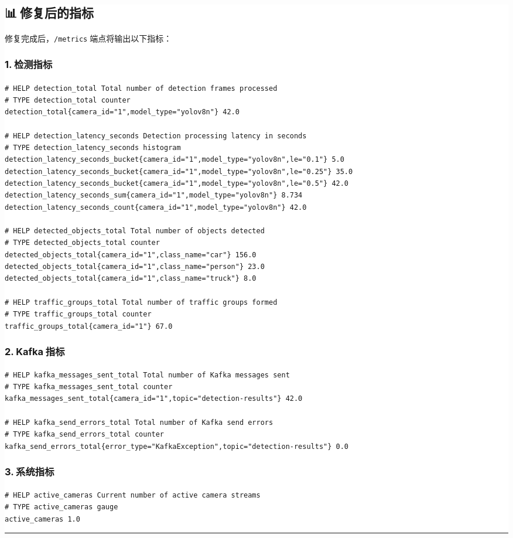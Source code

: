 
## 📊 修复后的指标

修复完成后，`/metrics` 端点将输出以下指标：

### 1. 检测指标

```prometheus
# HELP detection_total Total number of detection frames processed
# TYPE detection_total counter
detection_total{camera_id="1",model_type="yolov8n"} 42.0

# HELP detection_latency_seconds Detection processing latency in seconds
# TYPE detection_latency_seconds histogram
detection_latency_seconds_bucket{camera_id="1",model_type="yolov8n",le="0.1"} 5.0
detection_latency_seconds_bucket{camera_id="1",model_type="yolov8n",le="0.25"} 35.0
detection_latency_seconds_bucket{camera_id="1",model_type="yolov8n",le="0.5"} 42.0
detection_latency_seconds_sum{camera_id="1",model_type="yolov8n"} 8.734
detection_latency_seconds_count{camera_id="1",model_type="yolov8n"} 42.0

# HELP detected_objects_total Total number of objects detected
# TYPE detected_objects_total counter
detected_objects_total{camera_id="1",class_name="car"} 156.0
detected_objects_total{camera_id="1",class_name="person"} 23.0
detected_objects_total{camera_id="1",class_name="truck"} 8.0

# HELP traffic_groups_total Total number of traffic groups formed
# TYPE traffic_groups_total counter
traffic_groups_total{camera_id="1"} 67.0
```

### 2. Kafka 指标

```prometheus
# HELP kafka_messages_sent_total Total number of Kafka messages sent
# TYPE kafka_messages_sent_total counter
kafka_messages_sent_total{camera_id="1",topic="detection-results"} 42.0

# HELP kafka_send_errors_total Total number of Kafka send errors
# TYPE kafka_send_errors_total counter
kafka_send_errors_total{error_type="KafkaException",topic="detection-results"} 0.0
```

### 3. 系统指标

```prometheus
# HELP active_cameras Current number of active camera streams
# TYPE active_cameras gauge
active_cameras 1.0
```

---
